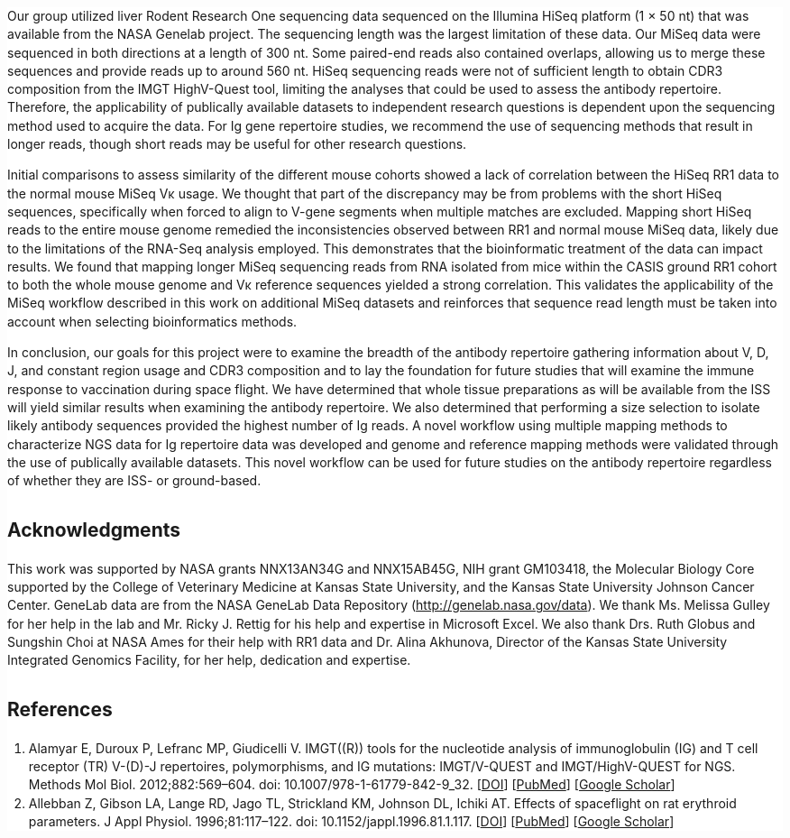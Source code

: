 Our group utilized liver Rodent Research One sequencing data sequenced on the Illumina HiSeq platform (1 × 50 nt) that was available from the NASA Genelab project. The sequencing length was the largest limitation of these data. Our MiSeq data were sequenced in both directions at a length of 300 nt. Some paired-end reads also contained overlaps, allowing us to merge these sequences and provide reads up to around 560 nt. HiSeq sequencing reads were not of sufficient length to obtain CDR3 composition from the IMGT HighV-Quest tool, limiting the analyses that could be used to assess the antibody repertoire. Therefore, the applicability of publically available datasets to independent research questions is dependent upon the sequencing method used to acquire the data. For Ig gene repertoire studies, we recommend the use of sequencing methods that result in longer reads, though short reads may be useful for other research questions.

Initial comparisons to assess similarity of the different mouse cohorts showed a lack of correlation between the HiSeq RR1 data to the normal mouse MiSeq Vκ usage. We thought that part of the discrepancy may be from problems with the short HiSeq sequences, specifically when forced to align to V-gene segments when multiple matches are excluded. Mapping short HiSeq reads to the entire mouse genome remedied the inconsistencies observed between RR1 and normal mouse MiSeq data, likely due to the limitations of the RNA-Seq analysis employed. This demonstrates that the bioinformatic treatment of the data can impact results. We found that mapping longer MiSeq sequencing reads from RNA isolated from mice within the CASIS ground RR1 cohort to both the whole mouse genome and Vκ reference sequences yielded a strong correlation. This validates the applicability of the MiSeq workflow described in this work on additional MiSeq datasets and reinforces that sequence read length must be taken into account when selecting bioinformatics methods.

In conclusion, our goals for this project were to examine the breadth of the antibody repertoire gathering information about V, D, J, and constant region usage and CDR3 composition and to lay the foundation for future studies that will examine the immune response to vaccination during space flight. We have determined that whole tissue preparations as will be available from the ISS will yield similar results when examining the antibody repertoire. We also determined that performing a size selection to isolate likely antibody sequences provided the highest number of Ig reads. A novel workflow using multiple mapping methods to characterize NGS data for Ig repertoire data was developed and genome and reference mapping methods were validated through the use of publically available datasets. This novel workflow can be used for future studies on the antibody repertoire regardless of whether they are ISS- or ground-based.

## Acknowledgments

This work was supported by NASA grants NNX13AN34G and NNX15AB45G, NIH grant GM103418, the Molecular Biology Core supported by the College of Veterinary Medicine at Kansas State University, and the Kansas State University Johnson Cancer Center. GeneLab data are from the NASA GeneLab Data Repository (<http://genelab.nasa.gov/data>). We thank Ms. Melissa Gulley for her help in the lab and Mr. Ricky J. Rettig for his help and expertise in Microsoft Excel. We also thank Drs. Ruth Globus and Sungshin Choi at NASA Ames for their help with RR1 data and Dr. Alina Akhunova, Director of the Kansas State University Integrated Genomics Facility, for her help, dedication and expertise.

## References

1. Alamyar E, Duroux P, Lefranc MP, Giudicelli V. IMGT((R)) tools for the nucleotide analysis of immunoglobulin (IG) and T cell receptor (TR) V-(D)-J repertoires, polymorphisms, and IG mutations: IMGT/V-QUEST and IMGT/HighV-QUEST for NGS. Methods Mol Biol. 2012;882:569–604. doi: 10.1007/978-1-61779-842-9\_32. [[DOI](https://doi.org/10.1007/978-1-61779-842-9_32)] [[PubMed](https://pubmed.ncbi.nlm.nih.gov/22665256/)] [[Google Scholar](https://scholar.google.com/scholar_lookup?journal=Methods%20Mol%20Biol&title=IMGT((R))%20tools%20for%20the%20nucleotide%20analysis%20of%20immunoglobulin%20(IG)%20and%20T%20cell%20receptor%20(TR)%20V-(D)-J%20repertoires,%20polymorphisms,%20and%20IG%20mutations:%20IMGT/V-QUEST%20and%20IMGT/HighV-QUEST%20for%20NGS&author=E%20Alamyar&author=P%20Duroux&author=MP%20Lefranc&author=V%20Giudicelli&volume=882&publication_year=2012&pages=569-604&pmid=22665256&doi=10.1007/978-1-61779-842-9_32&)]
2. Allebban Z, Gibson LA, Lange RD, Jago TL, Strickland KM, Johnson DL, Ichiki AT. Effects of spaceflight on rat erythroid parameters. J Appl Physiol. 1996;81:117–122. doi: 10.1152/jappl.1996.81.1.117. [[DOI](https://doi.org/10.1152/jappl.1996.81.1.117)] [[PubMed](https://pubmed.ncbi.nlm.nih.gov/8828653/)] [[Google Scholar](https://scholar.google.com/scholar_lookup?journal=J%20Appl%20Physiol&title=Effects%20of%20spaceflight%20on%20rat%20erythroid%20parameters&author=Z%20Allebban&author=LA%20Gibson&author=RD%20Lange&author=TL%20Jago&author=KM%20Strickland&volume=81&publication_year=1996&pages=117-122&pmid=8828653&doi=10.1152/jappl.1996.81.1.117&)]